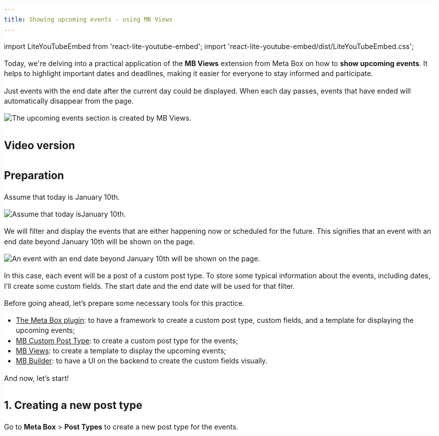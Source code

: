 ```yaml
---
title: Showing upcoming events - using MB Views
---
```


import LiteYouTubeEmbed from 'react-lite-youtube-embed';
import 'react-lite-youtube-embed/dist/LiteYouTubeEmbed.css';

Today, we're delving into a practical application of the **MB Views** extension from Meta Box on how to **show upcoming events**. It helps to highlight important dates and deadlines, making it easier for everyone to stay informed and participate.

Just events with the end date after the current day could be displayed. When each day passes, events that have ended will automatically disappear from the page.

![The upcoming events section is created by MB Views.](https://imgur.elightup.com/xSyaxCt.png)

## Video version

<LiteYouTubeEmbed id='s755CePEo8M'/>

## Preparation

Assume that today is January 10th.

![Assume that today isJanuary 10th.](https://imgur.elightup.com/GfpVAme.png)

We will filter and display the events that are either happening now or scheduled for the future. This signifies that an event with an end date beyond January 10th will be shown on the page.

![An event with an end date beyond January 10th will be shown on the page.](https://imgur.elightup.com/TCg2vTG.png)

In this case, each event will be a post of a custom post type. To store some typical information about the events, including dates, I’ll create some custom fields. The start date and the end date will be used for that filter.

Before going ahead, let’s prepare some necessary tools for this practice.

* [The Meta Box plugin](https://wordpress.org/plugins/meta-box/): to have a framework to create a custom post type, custom fields, and a template for displaying the upcoming events;
* [MB Custom Post Type](https://metabox.io/plugins/custom-post-type/): to create a custom post type for the events;
* [MB Views](https://metabox.io/plugins/mb-views/): to create a template to display the upcoming events;
* [MB Builder](https://metabox.io/plugins/meta-box-builder/): to have a UI on the backend to create the custom fields visually.

And now, let’s start!

## 1. Creating a new post type

Go to **Meta Box** > **Post Types** to create a new post type for the events.
